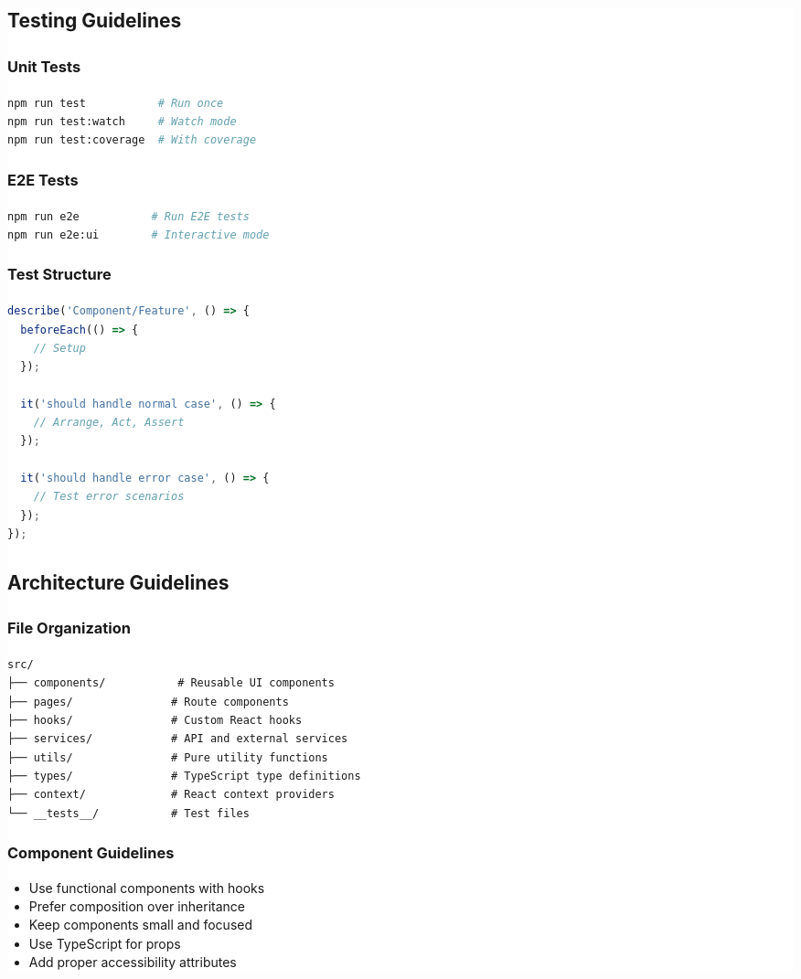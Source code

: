## Testing Guidelines

### Unit Tests
```bash
npm run test           # Run once
npm run test:watch     # Watch mode
npm run test:coverage  # With coverage
```

### E2E Tests
```bash
npm run e2e           # Run E2E tests
npm run e2e:ui        # Interactive mode
```

### Test Structure
```typescript
describe('Component/Feature', () => {
  beforeEach(() => {
    // Setup
  });

  it('should handle normal case', () => {
    // Arrange, Act, Assert
  });

  it('should handle error case', () => {
    // Test error scenarios
  });
});
```

## Architecture Guidelines

### File Organization
```
src/
├── components/           # Reusable UI components
├── pages/               # Route components
├── hooks/               # Custom React hooks
├── services/            # API and external services
├── utils/               # Pure utility functions
├── types/               # TypeScript type definitions
├── context/             # React context providers
└── __tests__/           # Test files
```

### Component Guidelines
- Use functional components with hooks
- Prefer composition over inheritance
- Keep components small and focused
- Use TypeScript for props
- Add proper accessibility attributes
